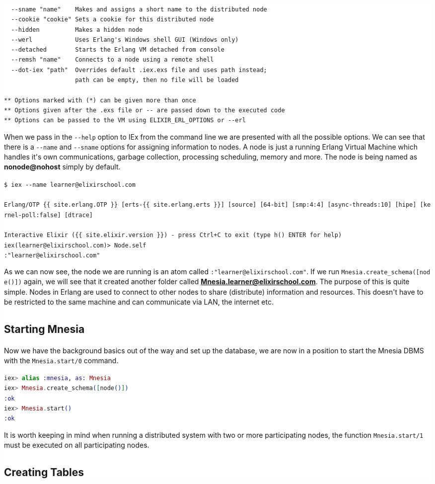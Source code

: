 ```shell
  --sname "name"    Makes and assigns a short name to the distributed node
  --cookie "cookie" Sets a cookie for this distributed node
  --hidden          Makes a hidden node
  --werl            Uses Erlang's Windows shell GUI (Windows only)
  --detached        Starts the Erlang VM detached from console
  --remsh "name"    Connects to a node using a remote shell
  --dot-iex "path"  Overrides default .iex.exs file and uses path instead;
                    path can be empty, then no file will be loaded

** Options marked with (*) can be given more than once
** Options given after the .exs file or -- are passed down to the executed code
** Options can be passed to the VM using ELIXIR_ERL_OPTIONS or --erl
```

When we pass in the `--help` option to IEx from the command line we are presented with all the possible options. We can see that there is a `--name` and `--sname` options for assigning information to nodes. A node is just a running Erlang Virtual Machine which handles it's own communications, garbage collection, processing scheduling, memory and more. The node is being named as **nonode@nohost** simply by default.

```shell
$ iex --name learner@elixirschool.com

Erlang/OTP {{ site.erlang.OTP }} [erts-{{ site.erlang.erts }}] [source] [64-bit] [smp:4:4] [async-threads:10] [hipe] [kernel-poll:false] [dtrace]

Interactive Elixir ({{ site.elixir.version }}) - press Ctrl+C to exit (type h() ENTER for help)
iex(learner@elixirschool.com)> Node.self
:"learner@elixirschool.com"
```

As we can now see, the node we are running is an atom called `:"learner@elixirschool.com"`. If we run `Mnesia.create_schema([node()])` again, we will see that it created another folder called **Mnesia.learner@elixirschool.com**. The purpose of this is quite simple. Nodes in Erlang are used to connect to other nodes to share (distribute) information and resources. This doesn't have to be restricted to the same machine and can communicate via LAN, the internet etc.

## Starting Mnesia

Now we have the background basics out of the way and set up the database, we are now in a position to start the Mnesia DBMS with the `Mnesia.start/0` command.

```elixir
iex> alias :mnesia, as: Mnesia
iex> Mnesia.create_schema([node()])
:ok
iex> Mnesia.start()
:ok
```

It is worth keeping in mind when running a distributed system with two or more participating nodes, the function `Mnesia.start/1` must be executed on all participating nodes.

## Creating Tables
